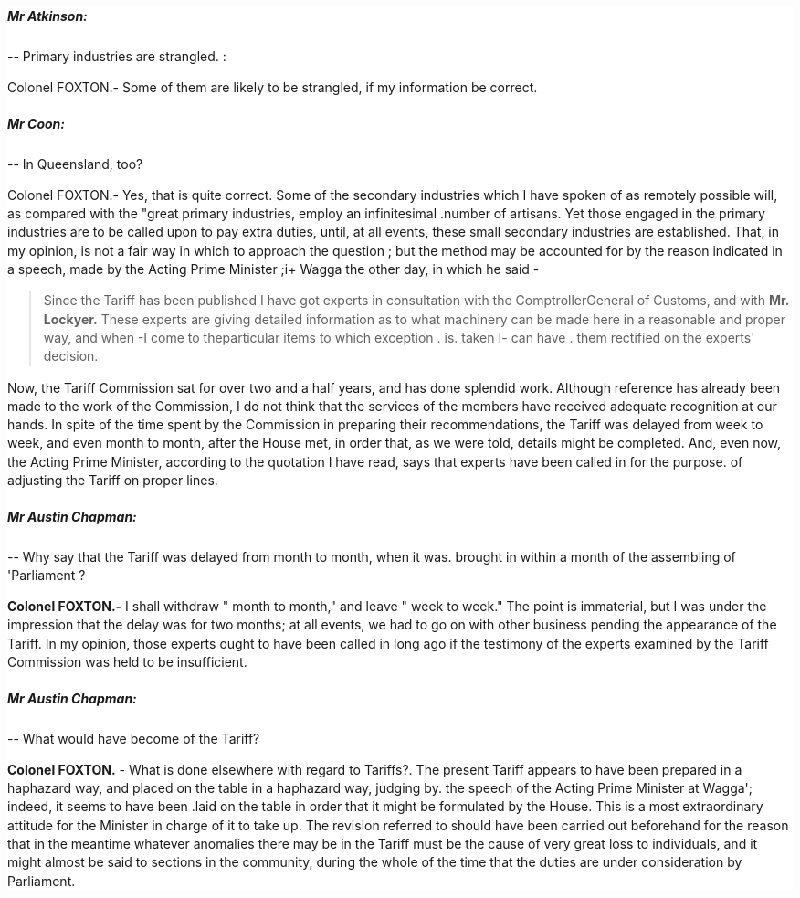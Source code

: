 ##### Mr Atkinson:

--  Primary industries are strangled. : 

Colonel FOXTON.- Some of them are likely to be strangled, if my information be correct. 

##### Mr Coon:

--  In Queensland, too? 

Colonel FOXTON.- Yes, that is quite correct. Some of the secondary industries which I have spoken of as remotely possible will, as compared with the "great primary industries, employ an infinitesimal .number of artisans. Yet those engaged in the primary industries are to be called upon to pay extra duties, until, at all events, these small secondary industries are established. That, in my opinion, is not a fair way in which to approach the question ; but the method may be accounted for by the reason indicated in a speech, made by the Acting Prime Minister ;i+ Wagga the other day, in which he said - 

  >Since the Tariff has been published I have got experts in consultation with the ComptrollerGeneral of Customs, and with  **Mr. Lockyer.**  These experts are giving detailed information as to what machinery can be made here in a reasonable and proper way, and when -I come to theparticular items to which exception . is. taken I- can have . them rectified on the experts' decision. 

Now, the Tariff Commission sat for  over  two and a half years, and has done splendid work. Although reference has already been made to the work of the Commission, I do not think that the services of the members have received adequate recognition at our hands. In spite of the time spent by the Commission in preparing their recommendations, the Tariff was delayed from week to week, and even month to month, after the House met, in order that, as we were told, details might be completed. And, even now, the Acting Prime Minister, according to the quotation I have read, says that experts have been called in for the purpose. of adjusting the Tariff on proper lines. 

##### Mr Austin Chapman:

-- Why say that the Tariff was delayed from month to month, when it was. brought in within a month of the assembling of 'Parliament ? 


 **Colonel FOXTON.-** I shall withdraw " month to month," and leave " week to week." The point is immaterial, but I was under the impression that the delay was for two months; at all events, we had to go on with other business pending the appearance of the Tariff. In my opinion, those experts ought to have been called in long ago if the testimony of the experts examined by the Tariff Commission was held to be insufficient. 

##### Mr Austin Chapman:

-- What would have become of the Tariff? 


 **Colonel FOXTON.** - What is done elsewhere with regard to Tariffs?. The present Tariff appears to have been prepared in a haphazard way, and placed on the table in a haphazard way, judging by. the speech of the Acting Prime Minister at Wagga'; indeed, it seems to  have been .laid on the table in order that it might be formulated by the House. This is a most extraordinary attitude for the Minister in charge of it to take up. The revision referred to should have been carried out beforehand for the reason that in the meantime whatever anomalies there may be in the Tariff must be the cause of very great loss to individuals, and it might almost be said to sections in the community, during the whole of the time that the duties are under consideration by Parliament. 
